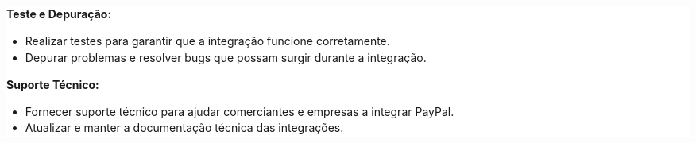 **Teste e Depuração:**
- Realizar testes para garantir que a integração funcione corretamente.
- Depurar problemas e resolver bugs que possam surgir durante a integração.

**Suporte Técnico:**
- Fornecer suporte técnico para ajudar comerciantes e empresas a integrar PayPal.
- Atualizar e manter a documentação técnica das integrações.
